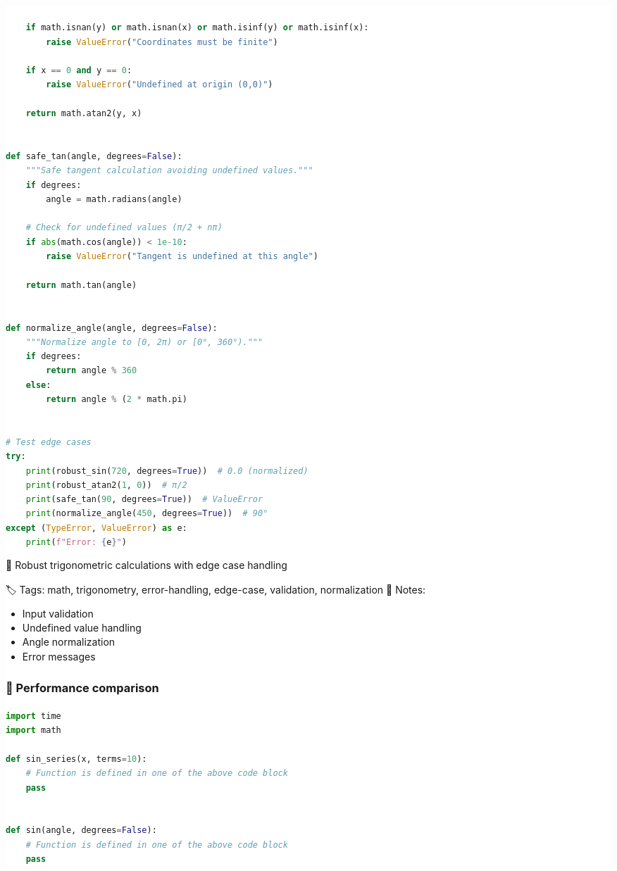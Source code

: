 ```python

    if math.isnan(y) or math.isnan(x) or math.isinf(y) or math.isinf(x):
        raise ValueError("Coordinates must be finite")

    if x == 0 and y == 0:
        raise ValueError("Undefined at origin (0,0)")

    return math.atan2(y, x)


def safe_tan(angle, degrees=False):
    """Safe tangent calculation avoiding undefined values."""
    if degrees:
        angle = math.radians(angle)

    # Check for undefined values (π/2 + nπ)
    if abs(math.cos(angle)) < 1e-10:
        raise ValueError("Tangent is undefined at this angle")

    return math.tan(angle)


def normalize_angle(angle, degrees=False):
    """Normalize angle to [0, 2π) or [0°, 360°)."""
    if degrees:
        return angle % 360
    else:
        return angle % (2 * math.pi)


# Test edge cases
try:
    print(robust_sin(720, degrees=True))  # 0.0 (normalized)
    print(robust_atan2(1, 0))  # π/2
    print(safe_tan(90, degrees=True))  # ValueError
    print(normalize_angle(450, degrees=True))  # 90°
except (TypeError, ValueError) as e:
    print(f"Error: {e}")
```

📂 Robust trigonometric calculations with edge case handling

🏷️ Tags: math, trigonometry, error-handling, edge-case, validation, normalization
📝 Notes:
- Input validation
- Undefined value handling
- Angle normalization
- Error messages

### 🧩 Performance comparison

```python
import time
import math

def sin_series(x, terms=10):
    # Function is defined in one of the above code block
    pass


def sin(angle, degrees=False):
    # Function is defined in one of the above code block
    pass

```